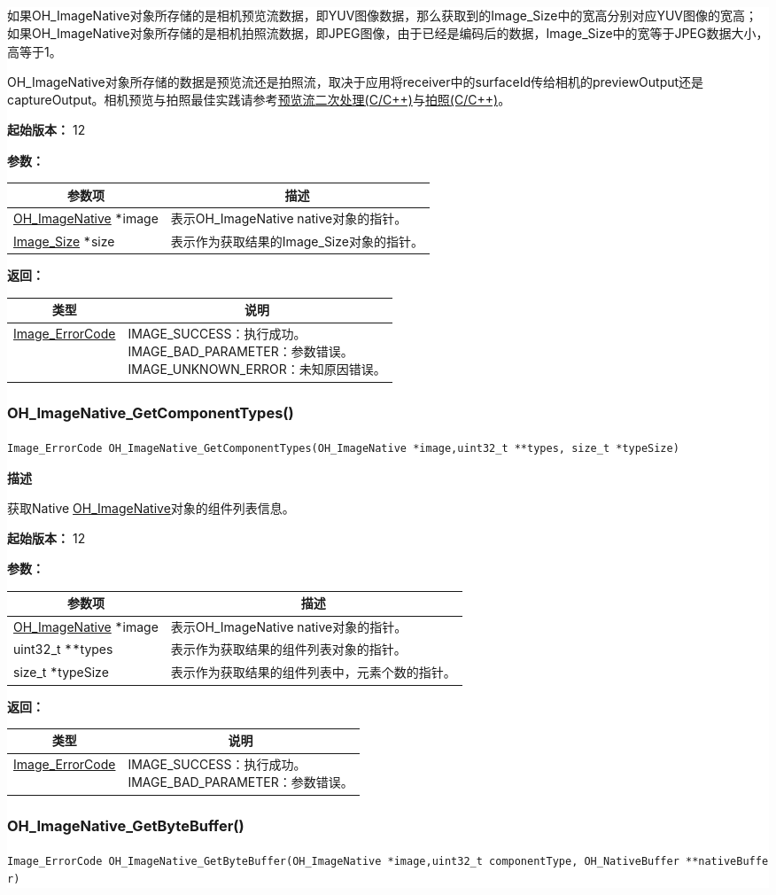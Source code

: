 如果OH_ImageNative对象所存储的是相机预览流数据，即YUV图像数据，那么获取到的Image_Size中的宽高分别对应YUV图像的宽高；如果OH_ImageNative对象所存储的是相机拍照流数据，即JPEG图像，由于已经是编码后的数据，Image_Size中的宽等于JPEG数据大小，高等于1。

OH_ImageNative对象所存储的数据是预览流还是拍照流，取决于应用将receiver中的surfaceId传给相机的previewOutput还是captureOutput。相机预览与拍照最佳实践请参考[预览流二次处理(C/C++)](../../media/camera/native-camera-preview-imageReceiver.md)与[拍照(C/C++)](../../media/camera/native-camera-shooting.md)。

**起始版本：** 12


**参数：**

| 参数项 | 描述 |
| -- | -- |
| [OH_ImageNative](capi-image-nativemodule-oh-imagenative.md) *image | 表示OH_ImageNative native对象的指针。 |
| [Image_Size](capi-image-nativemodule-image-size.md) *size | 表示作为获取结果的Image_Size对象的指针。 |

**返回：**

| 类型 | 说明 |
| -- | -- |
| [Image_ErrorCode](capi-image-common-h.md#image_errorcode) | IMAGE_SUCCESS：执行成功。<br>IMAGE_BAD_PARAMETER：参数错误。<br>IMAGE_UNKNOWN_ERROR：未知原因错误。 |

### OH_ImageNative_GetComponentTypes()

```
Image_ErrorCode OH_ImageNative_GetComponentTypes(OH_ImageNative *image,uint32_t **types, size_t *typeSize)
```

**描述**

获取Native [OH_ImageNative](capi-image-nativemodule-oh-imagenative.md)对象的组件列表信息。

**起始版本：** 12


**参数：**

| 参数项 | 描述 |
| -- | -- |
| [OH_ImageNative](capi-image-nativemodule-oh-imagenative.md) *image | 表示OH_ImageNative native对象的指针。 |
| uint32_t **types | 表示作为获取结果的组件列表对象的指针。 |
| size_t *typeSize | 表示作为获取结果的组件列表中，元素个数的指针。 |

**返回：**

| 类型 | 说明 |
| -- | -- |
| [Image_ErrorCode](capi-image-common-h.md#image_errorcode) | IMAGE_SUCCESS：执行成功。<br>IMAGE_BAD_PARAMETER：参数错误。 |

### OH_ImageNative_GetByteBuffer()

```
Image_ErrorCode OH_ImageNative_GetByteBuffer(OH_ImageNative *image,uint32_t componentType, OH_NativeBuffer **nativeBuffer)
```
